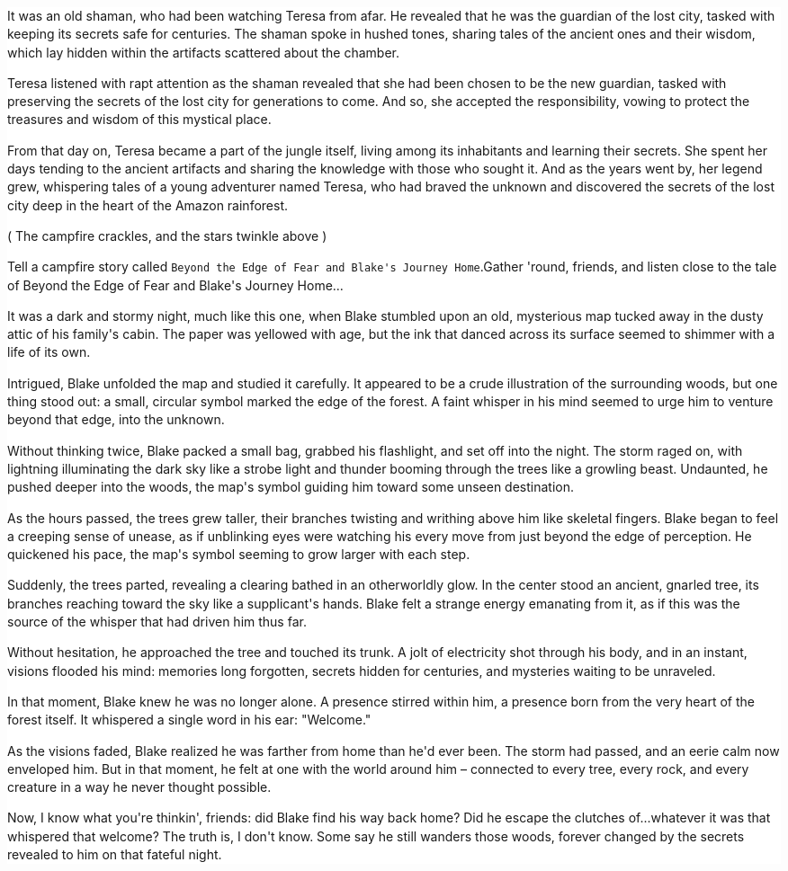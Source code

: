 It was an old shaman, who had been watching Teresa from afar. He revealed that he was the guardian of the lost city, tasked with keeping its secrets safe for centuries. The shaman spoke in hushed tones, sharing tales of the ancient ones and their wisdom, which lay hidden within the artifacts scattered about the chamber.

Teresa listened with rapt attention as the shaman revealed that she had been chosen to be the new guardian, tasked with preserving the secrets of the lost city for generations to come. And so, she accepted the responsibility, vowing to protect the treasures and wisdom of this mystical place.

From that day on, Teresa became a part of the jungle itself, living among its inhabitants and learning their secrets. She spent her days tending to the ancient artifacts and sharing the knowledge with those who sought it. And as the years went by, her legend grew, whispering tales of a young adventurer named Teresa, who had braved the unknown and discovered the secrets of the lost city deep in the heart of the Amazon rainforest.

( The campfire crackles, and the stars twinkle above )<end>

Tell a campfire story called `Beyond the Edge of Fear and Blake's Journey Home`.<start>Gather 'round, friends, and listen close to the tale of Beyond the Edge of Fear and Blake's Journey Home...

It was a dark and stormy night, much like this one, when Blake stumbled upon an old, mysterious map tucked away in the dusty attic of his family's cabin. The paper was yellowed with age, but the ink that danced across its surface seemed to shimmer with a life of its own.

Intrigued, Blake unfolded the map and studied it carefully. It appeared to be a crude illustration of the surrounding woods, but one thing stood out: a small, circular symbol marked the edge of the forest. A faint whisper in his mind seemed to urge him to venture beyond that edge, into the unknown.

Without thinking twice, Blake packed a small bag, grabbed his flashlight, and set off into the night. The storm raged on, with lightning illuminating the dark sky like a strobe light and thunder booming through the trees like a growling beast. Undaunted, he pushed deeper into the woods, the map's symbol guiding him toward some unseen destination.

As the hours passed, the trees grew taller, their branches twisting and writhing above him like skeletal fingers. Blake began to feel a creeping sense of unease, as if unblinking eyes were watching his every move from just beyond the edge of perception. He quickened his pace, the map's symbol seeming to grow larger with each step.

Suddenly, the trees parted, revealing a clearing bathed in an otherworldly glow. In the center stood an ancient, gnarled tree, its branches reaching toward the sky like a supplicant's hands. Blake felt a strange energy emanating from it, as if this was the source of the whisper that had driven him thus far.

Without hesitation, he approached the tree and touched its trunk. A jolt of electricity shot through his body, and in an instant, visions flooded his mind: memories long forgotten, secrets hidden for centuries, and mysteries waiting to be unraveled.

In that moment, Blake knew he was no longer alone. A presence stirred within him, a presence born from the very heart of the forest itself. It whispered a single word in his ear: "Welcome."

As the visions faded, Blake realized he was farther from home than he'd ever been. The storm had passed, and an eerie calm now enveloped him. But in that moment, he felt at one with the world around him – connected to every tree, every rock, and every creature in a way he never thought possible.

Now, I know what you're thinkin', friends: did Blake find his way back home? Did he escape the clutches of...whatever it was that whispered that welcome? The truth is, I don't know. Some say he still wanders those woods, forever changed by the secrets revealed to him on that fateful night.
